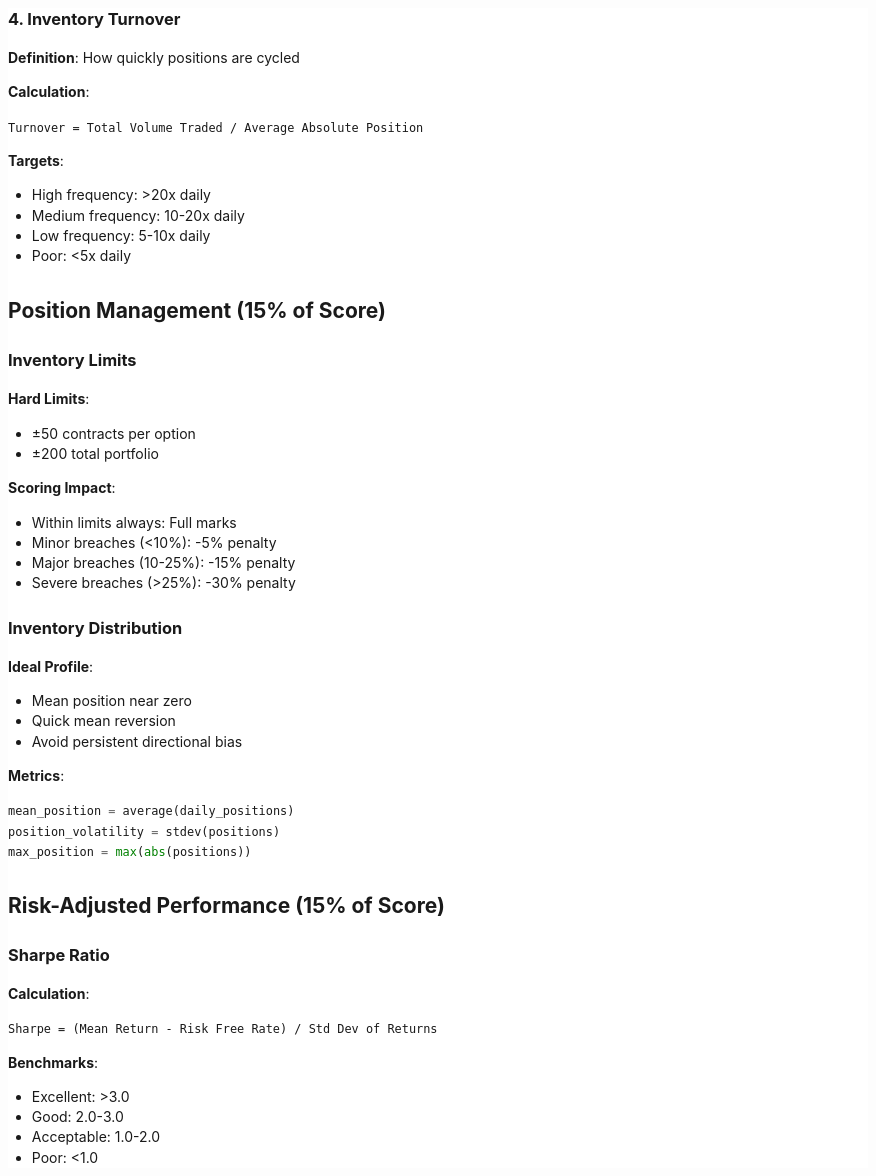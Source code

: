 ### 4. Inventory Turnover
**Definition**: How quickly positions are cycled

**Calculation**:
```
Turnover = Total Volume Traded / Average Absolute Position
```

**Targets**:
- High frequency: >20x daily
- Medium frequency: 10-20x daily
- Low frequency: 5-10x daily
- Poor: <5x daily

## Position Management (15% of Score)

### Inventory Limits
**Hard Limits**:
- ±50 contracts per option
- ±200 total portfolio

**Scoring Impact**:
- Within limits always: Full marks
- Minor breaches (<10%): -5% penalty
- Major breaches (10-25%): -15% penalty
- Severe breaches (>25%): -30% penalty

### Inventory Distribution
**Ideal Profile**:
- Mean position near zero
- Quick mean reversion
- Avoid persistent directional bias

**Metrics**:
```python
mean_position = average(daily_positions)
position_volatility = stdev(positions)
max_position = max(abs(positions))
```

## Risk-Adjusted Performance (15% of Score)

### Sharpe Ratio
**Calculation**:
```
Sharpe = (Mean Return - Risk Free Rate) / Std Dev of Returns
```

**Benchmarks**:
- Excellent: >3.0
- Good: 2.0-3.0
- Acceptable: 1.0-2.0
- Poor: <1.0
